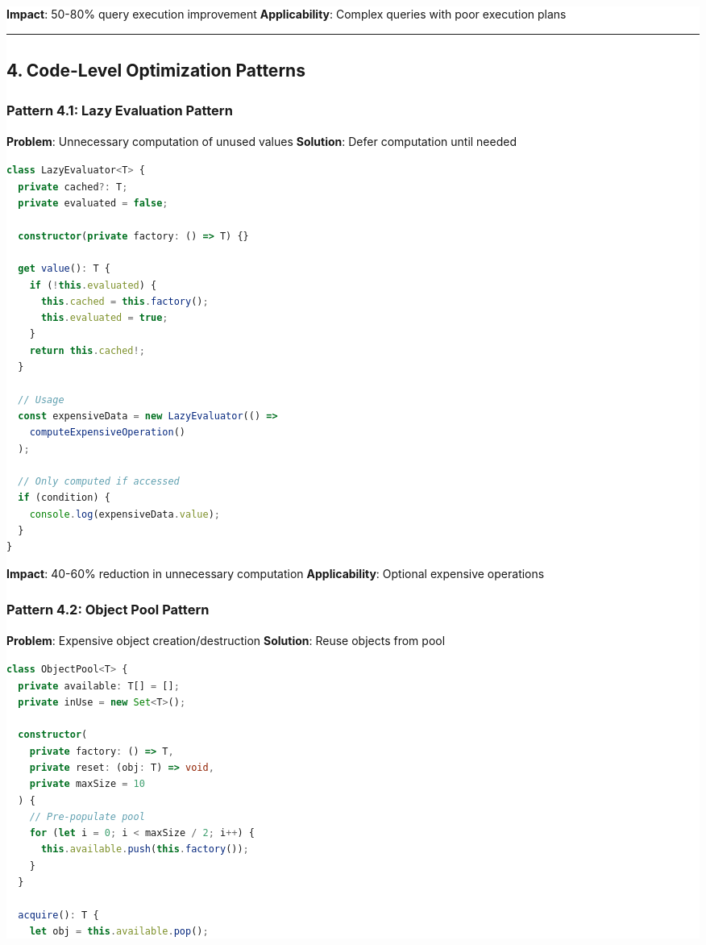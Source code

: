 **Impact**: 50-80% query execution improvement
**Applicability**: Complex queries with poor execution plans

---

## 4. Code-Level Optimization Patterns

### Pattern 4.1: Lazy Evaluation Pattern

**Problem**: Unnecessary computation of unused values
**Solution**: Defer computation until needed

```typescript
class LazyEvaluator<T> {
  private cached?: T;
  private evaluated = false;

  constructor(private factory: () => T) {}

  get value(): T {
    if (!this.evaluated) {
      this.cached = this.factory();
      this.evaluated = true;
    }
    return this.cached!;
  }

  // Usage
  const expensiveData = new LazyEvaluator(() =>
    computeExpensiveOperation()
  );

  // Only computed if accessed
  if (condition) {
    console.log(expensiveData.value);
  }
}
```

**Impact**: 40-60% reduction in unnecessary computation
**Applicability**: Optional expensive operations

### Pattern 4.2: Object Pool Pattern

**Problem**: Expensive object creation/destruction
**Solution**: Reuse objects from pool

```typescript
class ObjectPool<T> {
  private available: T[] = [];
  private inUse = new Set<T>();

  constructor(
    private factory: () => T,
    private reset: (obj: T) => void,
    private maxSize = 10
  ) {
    // Pre-populate pool
    for (let i = 0; i < maxSize / 2; i++) {
      this.available.push(this.factory());
    }
  }

  acquire(): T {
    let obj = this.available.pop();
```